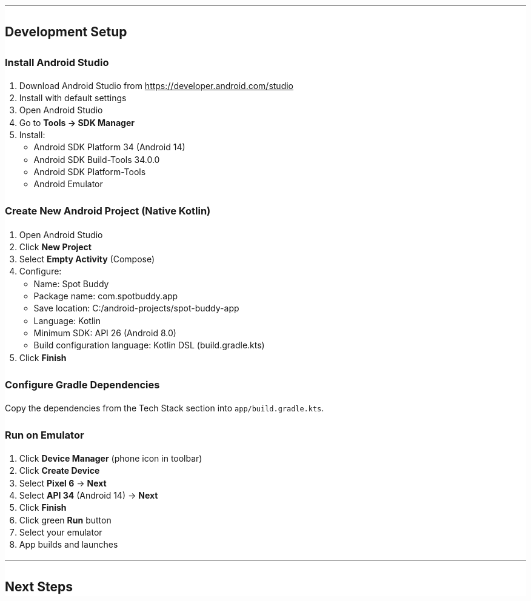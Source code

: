 ```kotlin
```

---

## Development Setup

### Install Android Studio

1. Download Android Studio from https://developer.android.com/studio
2. Install with default settings
3. Open Android Studio
4. Go to **Tools → SDK Manager**
5. Install:
   - Android SDK Platform 34 (Android 14)
   - Android SDK Build-Tools 34.0.0
   - Android SDK Platform-Tools
   - Android Emulator

### Create New Android Project (Native Kotlin)

1. Open Android Studio
2. Click **New Project**
3. Select **Empty Activity** (Compose)
4. Configure:
   - Name: Spot Buddy
   - Package name: com.spotbuddy.app
   - Save location: C:/android-projects/spot-buddy-app
   - Language: Kotlin
   - Minimum SDK: API 26 (Android 8.0)
   - Build configuration language: Kotlin DSL (build.gradle.kts)
5. Click **Finish**

### Configure Gradle Dependencies

Copy the dependencies from the Tech Stack section into `app/build.gradle.kts`.

### Run on Emulator

1. Click **Device Manager** (phone icon in toolbar)
2. Click **Create Device**
3. Select **Pixel 6** → **Next**
4. Select **API 34** (Android 14) → **Next**
5. Click **Finish**
6. Click green **Run** button
7. Select your emulator
8. App builds and launches

---

## Next Steps
